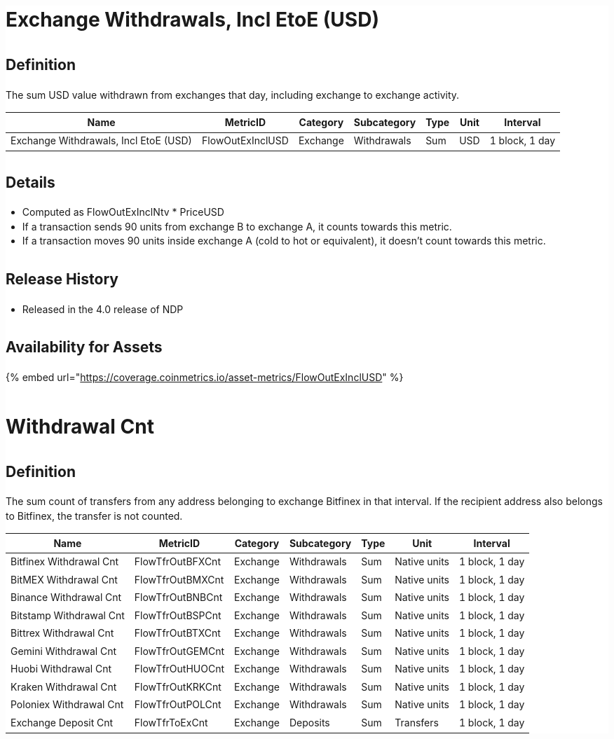 # Exchange Withdrawals, Incl EtoE (USD)<a href="#flowoutexincl" id="flowoutexincl"></a>

## Definition

The sum USD value withdrawn from exchanges that day, including exchange to exchange activity.

| Name                                  | MetricID         | Category | Subcategory | Type | Unit | Interval       |
| ------------------------------------- | ---------------- | -------- | ----------- | ---- | ---- | -------------- |
| Exchange Withdrawals, Incl EtoE (USD) | FlowOutExInclUSD | Exchange | Withdrawals | Sum  | USD  | 1 block, 1 day |

## Details

* Computed as FlowOutExInclNtv \* PriceUSD
* If a transaction sends 90 units from exchange B to exchange A, it counts towards this metric.
* If a transaction moves 90 units inside exchange A (cold to hot or equivalent), it doesn’t count towards this metric.

## Release History

* Released in the 4.0 release of NDP

## Availability for Assets

{% embed url="https://coverage.coinmetrics.io/asset-metrics/FlowOutExInclUSD" %}



# Withdrawal Cnt<a href="#flowtfrout" id="flowtfrout"></a>

## Definition

The sum count of transfers from any address belonging to exchange Bitfinex in that interval. If the recipient address also belongs to Bitfinex, the transfer is not counted.

| Name                    | MetricID         | Category | Subcategory | Type | Unit         | Interval       |
| ----------------------- | ---------------- | -------- | ----------- | ---- | ------------ | -------------- |
| Bitfinex Withdrawal Cnt | FlowTfrOutBFXCnt | Exchange | Withdrawals | Sum  | Native units | 1 block, 1 day |
| BitMEX Withdrawal Cnt | FlowTfrOutBMXCnt | Exchange | Withdrawals | Sum  | Native units | 1 block, 1 day |
| Binance Withdrawal Cnt | FlowTfrOutBNBCnt | Exchange | Withdrawals | Sum  | Native units | 1 block, 1 day |
| Bitstamp Withdrawal Cnt | FlowTfrOutBSPCnt | Exchange | Withdrawals | Sum  | Native units | 1 block, 1 day |
| Bittrex Withdrawal Cnt | FlowTfrOutBTXCnt | Exchange | Withdrawals | Sum  | Native units | 1 block, 1 day |
| Gemini Withdrawal Cnt | FlowTfrOutGEMCnt | Exchange | Withdrawals | Sum  | Native units | 1 block, 1 day |
| Huobi Withdrawal Cnt | FlowTfrOutHUOCnt | Exchange | Withdrawals | Sum  | Native units | 1 block, 1 day |
| Kraken Withdrawal Cnt | FlowTfrOutKRKCnt | Exchange | Withdrawals | Sum  | Native units | 1 block, 1 day |
| Poloniex Withdrawal Cnt | FlowTfrOutPOLCnt | Exchange | Withdrawals | Sum  | Native units | 1 block, 1 day |
| Exchange Deposit Cnt | FlowTfrToExCnt | Exchange | Deposits    | Sum  | Transfers | 1 block, 1 day |
